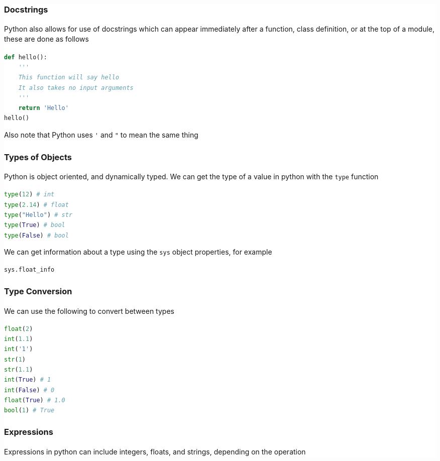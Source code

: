 ### Docstrings

Python also allows for use of docstrings which can appear immediately after a function, class definition, or at the top of a module, these are done as follows

```python
def hello():
    '''
    This function will say hello
    It also takes no input arguments
    '''
    return 'Hello'
hello()
```

Also note that Python uses `'` and `"` to mean the same thing

### Types of Objects

Python is object oriented, and dynamically typed. We can get the type of a value in python with the `type` function

```py
type(12) # int
type(2.14) # float
type("Hello") # str
type(True) # bool
type(False) # bool
```

We can get information about a type using the `sys` object properties, for example

```py
sys.float_info
```

### Type Conversion

We can use the following to convert between types

```py
float(2)
int(1.1)
int('1')
str(1)
str(1.1)
int(True) # 1
int(False) # 0
float(True) # 1.0
bool(1) # True
```

### Expressions

Expressions in python can include integers, floats, and strings, depending on the operation
